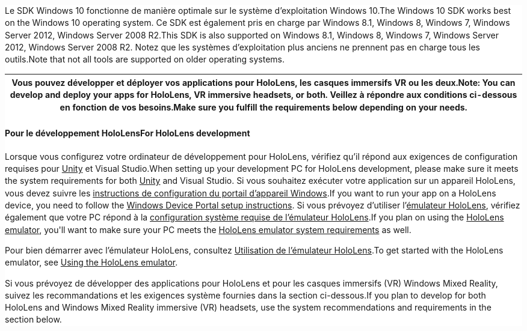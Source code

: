 <span data-ttu-id="72b86-174">Le SDK Windows 10 fonctionne de manière optimale sur le système d’exploitation Windows 10.</span><span class="sxs-lookup"><span data-stu-id="72b86-174">The Windows 10 SDK works best on the Windows 10 operating system.</span></span> <span data-ttu-id="72b86-175">Ce SDK est également pris en charge par Windows 8.1, Windows 8, Windows 7, Windows Server 2012, Windows Server 2008 R2.</span><span class="sxs-lookup"><span data-stu-id="72b86-175">This SDK is also supported on Windows 8.1, Windows 8, Windows 7, Windows Server 2012, Windows Server 2008 R2.</span></span> <span data-ttu-id="72b86-176">Notez que les systèmes d’exploitation plus anciens ne prennent pas en charge tous les outils.</span><span class="sxs-lookup"><span data-stu-id="72b86-176">Note that not all tools are supported on older operating systems.</span></span>

| <span data-ttu-id="72b86-177">Vous pouvez développer et déployer vos applications pour HoloLens, les casques immersifs VR ou les deux.</span><span class="sxs-lookup"><span data-stu-id="72b86-177">Note: You can develop and deploy your apps for HoloLens, VR immersive headsets, or both.</span></span> <span data-ttu-id="72b86-178">Veillez à répondre aux conditions ci-dessous en fonction de vos besoins.</span><span class="sxs-lookup"><span data-stu-id="72b86-178">Make sure you fulfill the requirements below depending on your needs.</span></span> |
|---|

#### <a name="for-hololens-development"></a><span data-ttu-id="72b86-179">Pour le développement HoloLens</span><span class="sxs-lookup"><span data-stu-id="72b86-179">For HoloLens development</span></span>

<span data-ttu-id="72b86-180">Lorsque vous configurez votre ordinateur de développement pour HoloLens, vérifiez qu’il répond aux exigences de configuration requises pour [Unity](https://docs.unity3d.com/Manual/system-requirements.html) et Visual Studio.</span><span class="sxs-lookup"><span data-stu-id="72b86-180">When setting up your development PC for HoloLens development, please make sure it meets the system requirements for both [Unity](https://docs.unity3d.com/Manual/system-requirements.html) and Visual Studio.</span></span> <span data-ttu-id="72b86-181">Si vous souhaitez exécuter votre application sur un appareil HoloLens, vous devez suivre les [instructions de configuration du portail d’appareil Windows](https://docs.microsoft.com/windows/mixed-reality/develop/platform-capabilities-and-apis/using-the-windows-device-portal#setting-up-hololens-to-use-windows-device-portal).</span><span class="sxs-lookup"><span data-stu-id="72b86-181">If you want to run your app on a HoloLens device, you need to follow the [Windows Device Portal setup instructions](https://docs.microsoft.com/windows/mixed-reality/develop/platform-capabilities-and-apis/using-the-windows-device-portal#setting-up-hololens-to-use-windows-device-portal).</span></span> <span data-ttu-id="72b86-182">Si vous prévoyez d’utiliser l’[émulateur HoloLens](https://docs.microsoft.com/windows/mixed-reality/develop/platform-capabilities-and-apis/using-the-hololens-emulator), vérifiez également que votre PC répond à la [configuration système requise de l’émulateur HoloLens](https://docs.microsoft.com/windows/mixed-reality/develop/platform-capabilities-and-apis/using-the-hololens-emulator#hololens-emulator-system-requirements).</span><span class="sxs-lookup"><span data-stu-id="72b86-182">If you plan on using the [HoloLens emulator](https://docs.microsoft.com/windows/mixed-reality/develop/platform-capabilities-and-apis/using-the-hololens-emulator), you'll want to make sure your PC meets the [HoloLens emulator system requirements](https://docs.microsoft.com/windows/mixed-reality/develop/platform-capabilities-and-apis/using-the-hololens-emulator#hololens-emulator-system-requirements) as well.</span></span>

<span data-ttu-id="72b86-183">Pour bien démarrer avec l’émulateur HoloLens, consultez [Utilisation de l’émulateur HoloLens](https://docs.microsoft.com/windows/mixed-reality/develop/platform-capabilities-and-apis/using-the-hololens-emulator).</span><span class="sxs-lookup"><span data-stu-id="72b86-183">To get started with the HoloLens emulator, see [Using the HoloLens emulator](https://docs.microsoft.com/windows/mixed-reality/develop/platform-capabilities-and-apis/using-the-hololens-emulator).</span></span>

<span data-ttu-id="72b86-184">Si vous prévoyez de développer des applications pour HoloLens et pour les casques immersifs (VR) Windows Mixed Reality, suivez les recommandations et les exigences système fournies dans la section ci-dessous.</span><span class="sxs-lookup"><span data-stu-id="72b86-184">If you plan to develop for both HoloLens and Windows Mixed Reality immersive (VR) headsets, use the system recommendations and requirements in the section below.</span></span>
